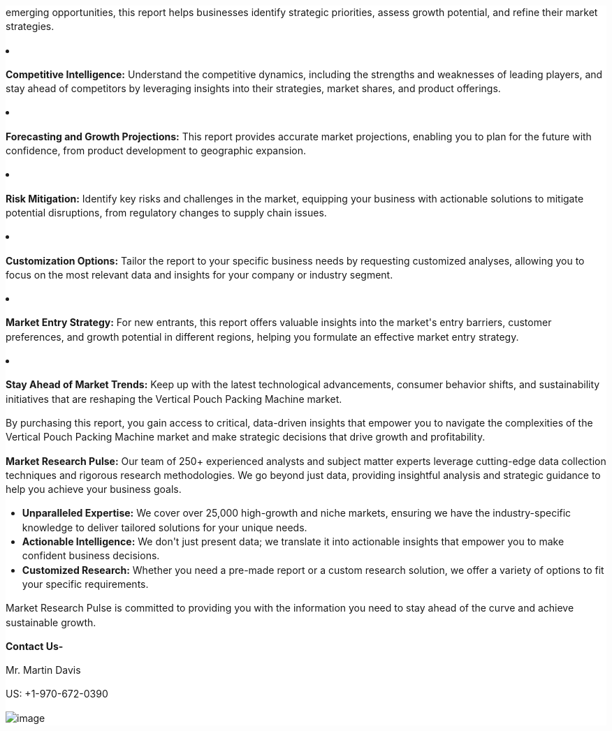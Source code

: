 emerging opportunities, this report helps businesses identify strategic priorities, assess growth potential, and refine their market strategies.</p></li><li><p><strong>Competitive Intelligence:</strong> Understand the competitive dynamics, including the strengths and weaknesses of leading players, and stay ahead of competitors by leveraging insights into their strategies, market shares, and product offerings.</p></li><li><p><strong>Forecasting and Growth Projections:</strong> This report provides accurate market projections, enabling you to plan for the future with confidence, from product development to geographic expansion.</p></li><li><p><strong>Risk Mitigation:</strong> Identify key risks and challenges in the market, equipping your business with actionable solutions to mitigate potential disruptions, from regulatory changes to supply chain issues.</p></li><li><p><strong>Customization Options:</strong> Tailor the report to your specific business needs by requesting customized analyses, allowing you to focus on the most relevant data and insights for your company or industry segment.</p></li><li><p><strong>Market Entry Strategy:</strong> For new entrants, this report offers valuable insights into the market's entry barriers, customer preferences, and growth potential in different regions, helping you formulate an effective market entry strategy.</p></li><li><p><strong>Stay Ahead of Market Trends:</strong> Keep up with the latest technological advancements, consumer behavior shifts, and sustainability initiatives that are reshaping the Vertical Pouch Packing Machine market.</p></li></ol><p>By purchasing this report, you gain access to critical, data-driven insights that empower you to navigate the complexities of the Vertical Pouch Packing Machine market and make strategic decisions that drive growth and profitability.</p><p><strong>Market Research Pulse:</strong>&nbsp;Our team of 250+ experienced analysts and subject matter experts leverage cutting-edge data collection techniques and rigorous research methodologies. We go beyond just data, providing insightful analysis and strategic guidance to help you achieve your business goals.</p><ul><li><strong>Unparalleled Expertise:</strong>&nbsp;We cover over 25,000 high-growth and niche markets, ensuring we have the industry-specific knowledge to deliver tailored solutions for your unique needs.</li><li><strong>Actionable Intelligence:</strong>&nbsp;We don't just present data; we translate it into actionable insights that empower you to make confident business decisions.</li><li><strong>Customized Research:</strong>&nbsp;Whether you need a pre-made report or a custom research solution, we offer a variety of options to fit your specific requirements.</li></ul><p>Market Research Pulse is committed to providing you with the information you need to stay ahead of the curve and achieve sustainable growth.</p><p><strong>Contact Us-</strong></p><p>Mr. Martin Davis</p><p>US: +1-970-672-0390</p>
![image](https://github.com/user-attachments/assets/efb4774c-176c-44b2-b574-570243f72142)
